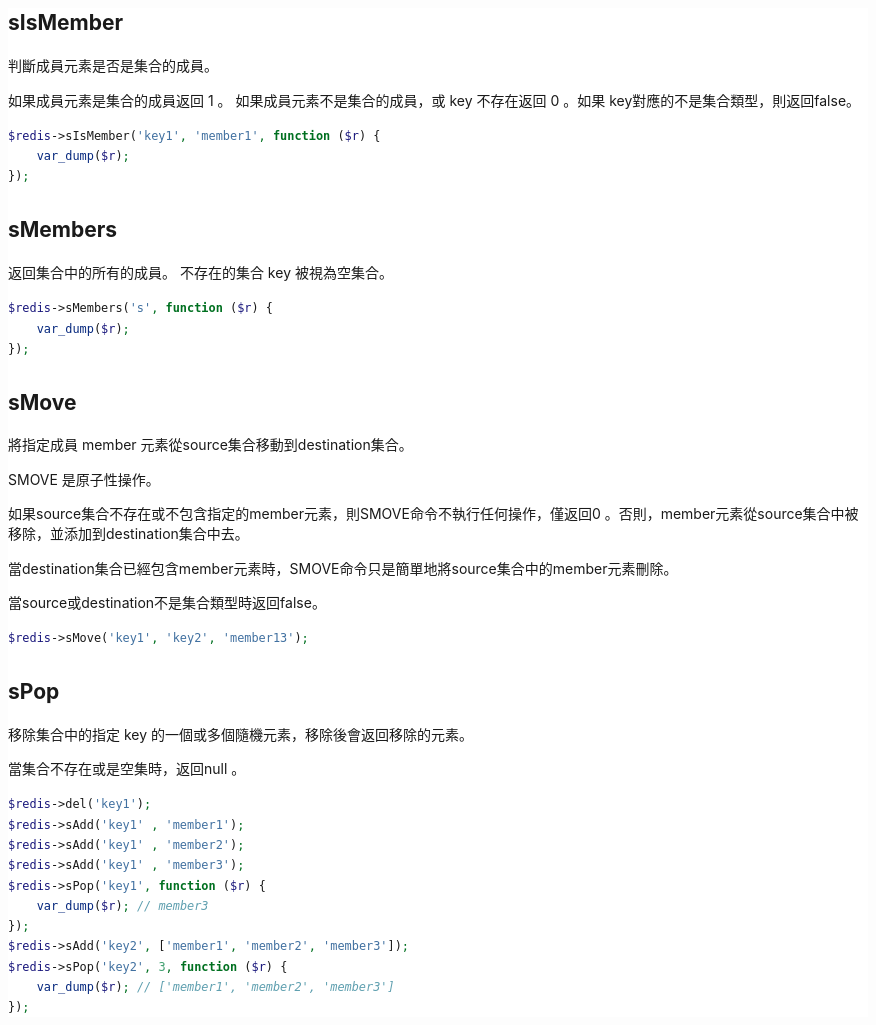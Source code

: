 ## **sIsMember**

判斷成員元素是否是集合的成員。

如果成員元素是集合的成員返回 1 。 如果成員元素不是集合的成員，或 key 不存在返回 0 。如果 key對應的不是集合類型，則返回false。

```php
$redis->sIsMember('key1', 'member1', function ($r) {
    var_dump($r); 
});
```

## **sMembers**

返回集合中的所有的成員。 不存在的集合 key 被視為空集合。

```php
$redis->sMembers('s', function ($r) {
    var_dump($r); 
});
```

## **sMove**

將指定成員 member 元素從source集合移動到destination集合。

SMOVE 是原子性操作。

如果source集合不存在或不包含指定的member元素，則SMOVE命令不執行任何操作，僅返回0 。否則，member元素從source集合中被移除，並添加到destination集合中去。

當destination集合已經包含member元素時，SMOVE命令只是簡單地將source集合中的member元素刪除。

當source或destination不是集合類型時返回false。

```php
$redis->sMove('key1', 'key2', 'member13');
```

## **sPop**

移除集合中的指定 key 的一個或多個隨機元素，移除後會返回移除的元素。

當集合不存在或是空集時，返回null 。

```php
$redis->del('key1');
$redis->sAdd('key1' , 'member1');
$redis->sAdd('key1' , 'member2');
$redis->sAdd('key1' , 'member3');
$redis->sPop('key1', function ($r) {
    var_dump($r); // member3
});
$redis->sAdd('key2', ['member1', 'member2', 'member3']);
$redis->sPop('key2', 3, function ($r) {
    var_dump($r); // ['member1', 'member2', 'member3']
});
```
